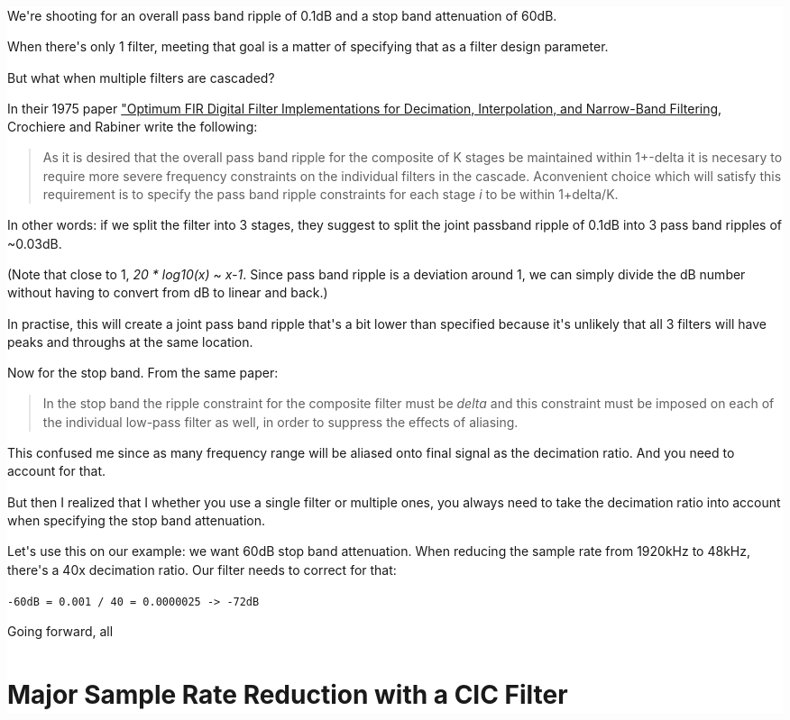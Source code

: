 We're shooting for an overall pass band ripple of 0.1dB and a stop band attenuation of 60dB. 

When there's only 1 filter, meeting that goal is a matter of specifying that as a filter design parameter.

But what when multiple filters are cascaded?

In their 1975 paper 
["Optimum FIR Digital Filter Implementations for Decimation, Interpolation, and Narrow-Band Filtering](https://web.ece.ucsb.edu/Faculty/Rabiner/ece259/Reprints/087_optimum%20fir%20digital%20filters.pdf),
Crochiere and Rabiner write the following:

> As it is desired that the overall pass band ripple for the composite of K stages be maintained 
> within 1+-delta it is necesary to require more severe frequency constraints on the individual filters
> in the cascade. Aconvenient choice which will satisfy this requirement is to specify the pass band
> ripple constraints for each stage *i* to be within 1+delta/K.

In other words: if we split the filter into 3 stages, they suggest to split the joint passband ripple of 0.1dB into
3 pass band ripples of ~0.03dB.

(Note that close to 1, *20 * log10(x)* ~ *x-1*. Since pass band ripple is a deviation around 1, we can simply
divide the dB number without having to convert from dB to linear and back.)

In practise, this will create a joint pass band ripple that's a bit lower than specified because it's
unlikely that all 3 filters will have peaks and throughs at the same location.

Now for the stop band. From the same paper:

> In the stop band the ripple constraint for the composite filter must be *delta* and this
> constraint must be imposed on each of the individual low-pass filter as well, in order to suppress
> the effects of aliasing.

This confused me since as many frequency range will be aliased onto final signal as the decimation
ratio. And you need to account for that.

But then I realized that I whether you use a single filter or multiple ones, you always need to
take the decimation ratio into account when specifying the stop band attenuation.

Let's use this on our example: we want 60dB stop band attenuation. When reducing the sample rate from
1920kHz to 48kHz, there's a 40x decimation ratio. Our filter needs to correct for that: 

```
-60dB = 0.001 / 40 = 0.0000025 -> -72dB
```

Going forward, all 


# Major Sample Rate Reduction with a CIC Filter

